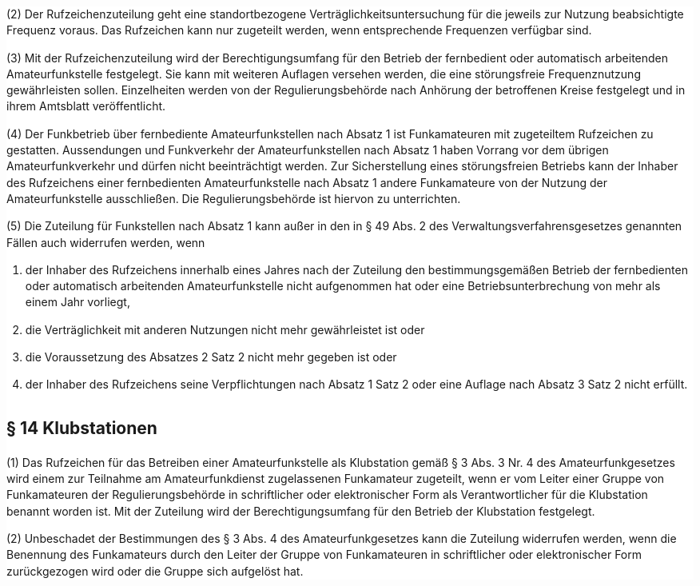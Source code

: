 (2) Der Rufzeichenzuteilung geht eine standortbezogene
Verträglichkeitsuntersuchung für die jeweils zur Nutzung beabsichtigte
Frequenz voraus. Das Rufzeichen kann nur zugeteilt werden, wenn
entsprechende Frequenzen verfügbar sind.

(3) Mit der Rufzeichenzuteilung wird der Berechtigungsumfang für den
Betrieb der fernbedient oder automatisch arbeitenden Amateurfunkstelle
festgelegt. Sie kann mit weiteren Auflagen versehen werden, die eine
störungsfreie Frequenznutzung gewährleisten sollen. Einzelheiten
werden von der Regulierungsbehörde nach Anhörung der betroffenen
Kreise festgelegt und in ihrem Amtsblatt veröffentlicht.

(4) Der Funkbetrieb über fernbediente Amateurfunkstellen nach Absatz 1
ist Funkamateuren mit zugeteiltem Rufzeichen zu gestatten.
Aussendungen und Funkverkehr der Amateurfunkstellen nach Absatz 1
haben Vorrang vor dem übrigen Amateurfunkverkehr und dürfen nicht
beeinträchtigt werden. Zur Sicherstellung eines störungsfreien
Betriebs kann der Inhaber des Rufzeichens einer fernbedienten
Amateurfunkstelle nach Absatz 1 andere Funkamateure von der Nutzung
der Amateurfunkstelle ausschließen. Die Regulierungsbehörde ist
hiervon zu unterrichten.

(5) Die Zuteilung für Funkstellen nach Absatz 1 kann außer in den in §
49 Abs. 2 des Verwaltungsverfahrensgesetzes genannten Fällen auch
widerrufen werden, wenn

1.  der Inhaber des Rufzeichens innerhalb eines Jahres nach der Zuteilung
    den bestimmungsgemäßen Betrieb der fernbedienten oder automatisch
    arbeitenden Amateurfunkstelle nicht aufgenommen hat oder eine
    Betriebsunterbrechung von mehr als einem Jahr vorliegt,


2.  die Verträglichkeit mit anderen Nutzungen nicht mehr gewährleistet ist
    oder


3.  die Voraussetzung des Absatzes 2 Satz 2 nicht mehr gegeben ist oder


4.  der Inhaber des Rufzeichens seine Verpflichtungen nach Absatz 1 Satz 2
    oder eine Auflage nach Absatz 3 Satz 2 nicht erfüllt.





## § 14 Klubstationen

(1) Das Rufzeichen für das Betreiben einer Amateurfunkstelle als
Klubstation gemäß § 3 Abs. 3 Nr. 4 des Amateurfunkgesetzes wird einem
zur Teilnahme am Amateurfunkdienst zugelassenen Funkamateur zugeteilt,
wenn er vom Leiter einer Gruppe von Funkamateuren der
Regulierungsbehörde in schriftlicher oder elektronischer Form als
Verantwortlicher für die Klubstation benannt worden ist. Mit der
Zuteilung wird der Berechtigungsumfang für den Betrieb der Klubstation
festgelegt.

(2) Unbeschadet der Bestimmungen des § 3 Abs. 4 des
Amateurfunkgesetzes kann die Zuteilung widerrufen werden, wenn die
Benennung des Funkamateurs durch den Leiter der Gruppe von
Funkamateuren in schriftlicher oder elektronischer Form zurückgezogen
wird oder die Gruppe sich aufgelöst hat.
